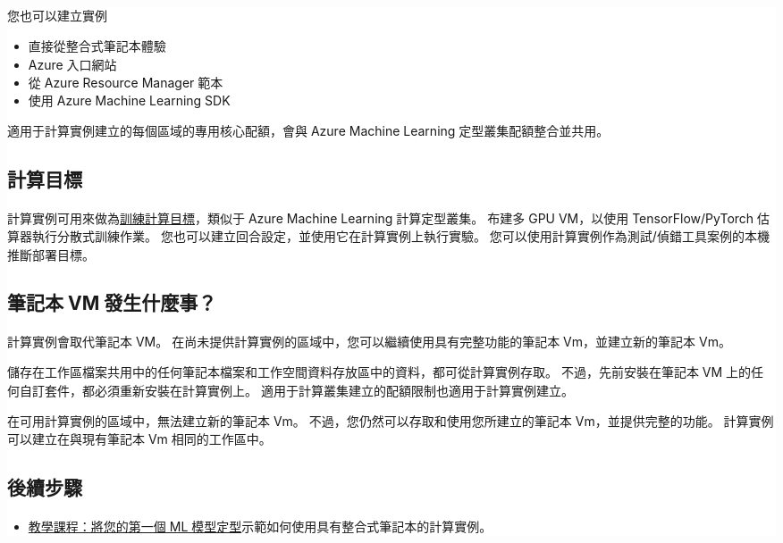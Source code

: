 您也可以建立實例
* 直接從整合式筆記本體驗
* Azure 入口網站
* 從 Azure Resource Manager 範本
* 使用 Azure Machine Learning SDK

適用于計算實例建立的每個區域的專用核心配額，會與 Azure Machine Learning 定型叢集配額整合並共用。 

## <a name="compute-target"></a>計算目標

計算實例可用來做為[訓練計算目標](concept-compute-target.md#train)，類似于 Azure Machine Learning 計算定型叢集。 布建多 GPU VM，以使用 TensorFlow/PyTorch 估算器執行分散式訓練作業。 您也可以建立回合設定，並使用它在計算實例上執行實驗。 您可以使用計算實例作為測試/偵錯工具案例的本機推斷部署目標。

## <a name="notebookvm"></a>筆記本 VM 發生什麼事？

計算實例會取代筆記本 VM。  在尚未提供計算實例的區域中，您可以繼續使用具有完整功能的筆記本 Vm，並建立新的筆記本 Vm。

儲存在工作區檔案共用中的任何筆記本檔案和工作空間資料存放區中的資料，都可從計算實例存取。 不過，先前安裝在筆記本 VM 上的任何自訂套件，都必須重新安裝在計算實例上。 適用于計算叢集建立的配額限制也適用于計算實例建立。 

在可用計算實例的區域中，無法建立新的筆記本 Vm。 不過，您仍然可以存取和使用您所建立的筆記本 Vm，並提供完整的功能。 計算實例可以建立在與現有筆記本 Vm 相同的工作區中。 


## <a name="next-steps"></a>後續步驟

 * [教學課程：將您的第一個 ML 模型定型](tutorial-1st-experiment-sdk-train.md)示範如何使用具有整合式筆記本的計算實例。
